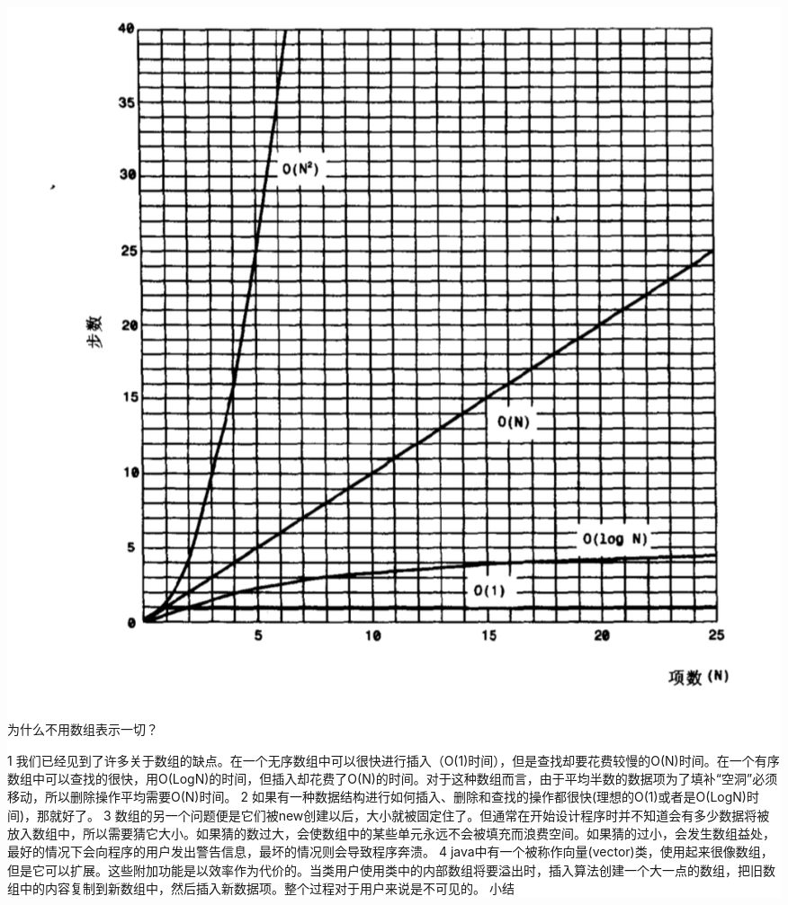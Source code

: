 ![大O的时间图](../../../../../../data/png/大O的时间图.png)

为什么不用数组表示一切？

 

1
    我们已经见到了许多关于数组的缺点。在一个无序数组中可以很快进行插入（O(1)时间），但是查找却要花费较慢的O(N)时间。在一个有序数组中可以查找的很快，用O(LogN)的时间，但插入却花费了O(N)的时间。对于这种数组而言，由于平均半数的数据项为了填补“空洞”必须移动，所以删除操作平均需要O(N)时间。
2
    如果有一种数据结构进行如何插入、删除和查找的操作都很快(理想的O(1)或者是O(LogN)时间)，那就好了。
3
    数组的另一个问题便是它们被new创建以后，大小就被固定住了。但通常在开始设计程序时并不知道会有多少数据将被放入数组中，所以需要猜它大小。如果猜的数过大，会使数组中的某些单元永远不会被填充而浪费空间。如果猜的过小，会发生数组益处，最好的情况下会向程序的用户发出警告信息，最坏的情况则会导致程序奔溃。
4
    java中有一个被称作向量(vector)类，使用起来很像数组，但是它可以扩展。这些附加功能是以效率作为代价的。当类用户使用类中的内部数组将要溢出时，插入算法创建一个大一点的数组，把旧数组中的内容复制到新数组中，然后插入新数据项。整个过程对于用户来说是不可见的。
小结
